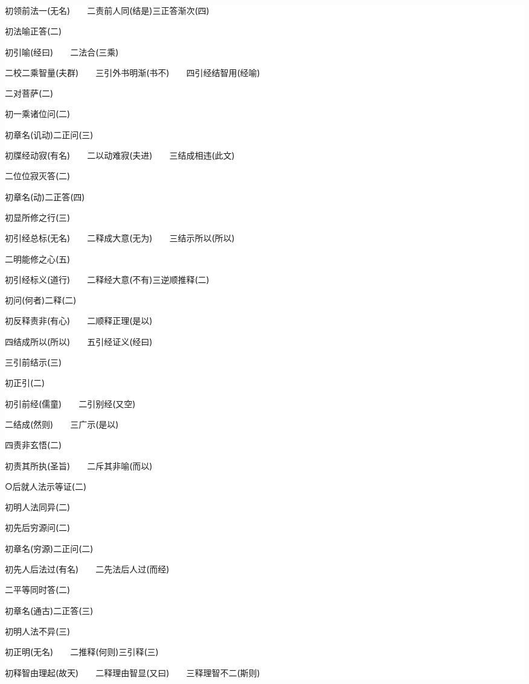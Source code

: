 初领前法一(无名)　　二责前人同(结是)三正答渐次(四)  

初法喻正答(二)  

初引喻(经曰)　　二法合(三乘)  

二校二乘智量(夫群)　　三引外书明渐(书不)　　四引经结智用(经喻)  

二对菩萨(二)  

初一乘诸位问(二)  

初章名(讥动)二正问(三)  

初牒经动寂(有名)　　二以动难寂(夫进)　　三结成相违(此文)  

二位位寂灭答(二)  

初章名(动)二正答(四)  

初显所修之行(三)  

初引经总标(无名)　　二释成大意(无为)　　三结示所以(所以)  

二明能修之心(五)  

初引经标义(道行)　　二释经大意(不有)三逆顺推释(二)  

初问(何者)二释(二)  

初反释责非(有心)　　二顺释正理(是以)  

四结成所以(所以)　　五引经证义(经曰)  

三引前结示(三)  

初正引(二)  

初引前经(儒童)　　二引别经(又空)  

二结成(然则)　　三广示(是以)  

四责非玄悟(二)  

初责其所执(圣旨)　　二斥其非喻(而以)  

○后就人法示等证(二)  

初明人法同异(二)  

初先后穷源问(二)  

初章名(穷源)二正问(二)  

初先人后法过(有名)　　二先法后人过(而经)  

二平等同时答(二)  

初章名(通古)二正答(三)  

初明人法不异(三)  

初正明(无名)　　二推释(何则)三引释(三)  

初释智由理起(故天)　　二释理由智显(又曰)　　三释理智不二(斯则)  
